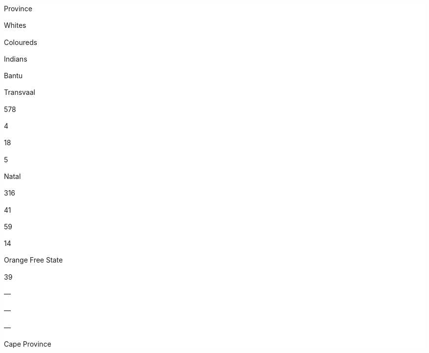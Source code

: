 <th><p></p></th>

<th><p></p></th>

</tr>

<tr>

<th><p>Province</p></th>

<th><p>Whites</p></th>

<th><p>Coloureds</p></th>

<th><p>Indians</p></th>

<th><p>Bantu</p></th>

</tr>

<tr>

<td><p>Transvaal</p></td>

<td><p>578</p></td>

<td><p>4</p></td>

<td><p>18</p></td>

<td><p>5</p></td>

</tr>

<tr>

<td><p>Natal</p></td>

<td><p>316</p></td>

<td><p>41</p></td>

<td><p>59</p></td>

<td><p>14</p></td>

</tr>

<tr>

<td><p>Orange Free State</p></td>

<td><p>39</p></td>

<td><p>&#x2014;</p></td>

<td><p>&#x2014;</p></td>

<td><p>&#x2014;</p></td>

</tr>

<tr>

<td><p>Cape Province</p></td>
